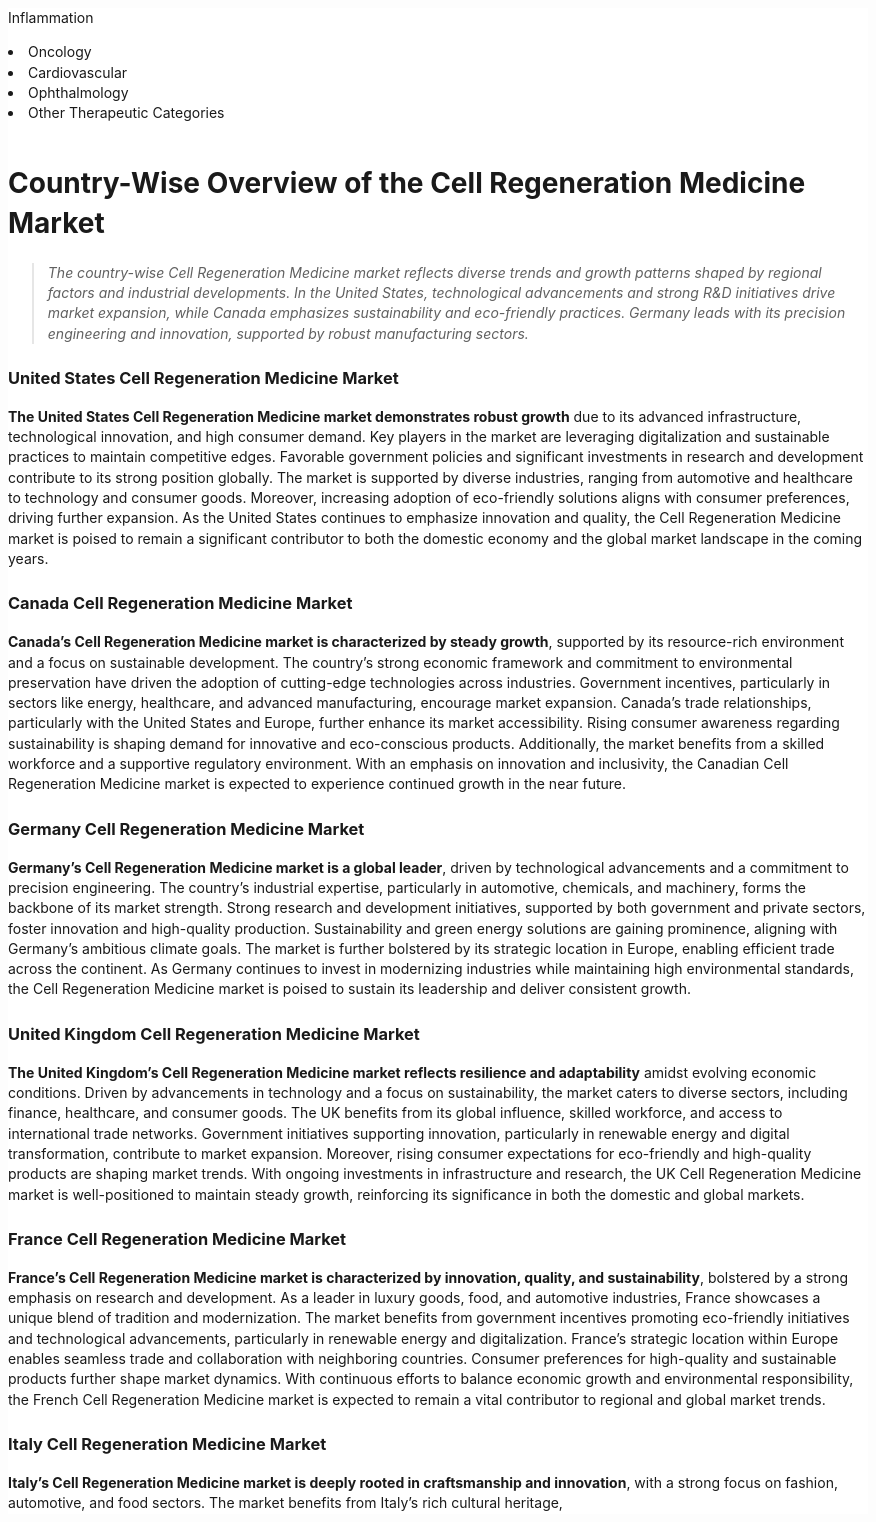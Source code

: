Inflammation</li><li>Oncology</li><li>Cardiovascular</li><li>Ophthalmology</li><li>Other Therapeutic Categories</li></ul><h1><span class="">Country-Wise Overview of the Cell Regeneration Medicine Market<br /></span></h1><blockquote><p><em><span class="">The country-wise Cell Regeneration Medicine market reflects diverse trends and growth patterns shaped by regional factors and industrial developments. In the United States, technological advancements and strong R&amp;D initiatives drive market expansion, while Canada emphasizes sustainability and eco-friendly practices. Germany leads with its precision engineering and innovation, supported by robust manufacturing sectors.</span></em></p></blockquote><h3><strong>United States Cell Regeneration Medicine Market</strong></h3><p><strong>The United States Cell Regeneration Medicine market demonstrates robust growth</strong> due to its advanced infrastructure, technological innovation, and high consumer demand. Key players in the market are leveraging digitalization and sustainable practices to maintain competitive edges. Favorable government policies and significant investments in research and development contribute to its strong position globally. The market is supported by diverse industries, ranging from automotive and healthcare to technology and consumer goods. Moreover, increasing adoption of eco-friendly solutions aligns with consumer preferences, driving further expansion. As the United States continues to emphasize innovation and quality, the Cell Regeneration Medicine market is poised to remain a significant contributor to both the domestic economy and the global market landscape in the coming years.</p><h3><strong>Canada Cell Regeneration Medicine Market</strong></h3><p><strong>Canada&rsquo;s Cell Regeneration Medicine market is characterized by steady growth</strong>, supported by its resource-rich environment and a focus on sustainable development. The country&rsquo;s strong economic framework and commitment to environmental preservation have driven the adoption of cutting-edge technologies across industries. Government incentives, particularly in sectors like energy, healthcare, and advanced manufacturing, encourage market expansion. Canada&rsquo;s trade relationships, particularly with the United States and Europe, further enhance its market accessibility. Rising consumer awareness regarding sustainability is shaping demand for innovative and eco-conscious products. Additionally, the market benefits from a skilled workforce and a supportive regulatory environment. With an emphasis on innovation and inclusivity, the Canadian Cell Regeneration Medicine market is expected to experience continued growth in the near future.</p><h3><strong>Germany Cell Regeneration Medicine Market</strong></h3><p><strong>Germany&rsquo;s Cell Regeneration Medicine market is a global leader</strong>, driven by technological advancements and a commitment to precision engineering. The country&rsquo;s industrial expertise, particularly in automotive, chemicals, and machinery, forms the backbone of its market strength. Strong research and development initiatives, supported by both government and private sectors, foster innovation and high-quality production. Sustainability and green energy solutions are gaining prominence, aligning with Germany&rsquo;s ambitious climate goals. The market is further bolstered by its strategic location in Europe, enabling efficient trade across the continent. As Germany continues to invest in modernizing industries while maintaining high environmental standards, the Cell Regeneration Medicine market is poised to sustain its leadership and deliver consistent growth.</p><h3><strong>United Kingdom Cell Regeneration Medicine Market</strong></h3><p><strong>The United Kingdom&rsquo;s Cell Regeneration Medicine market reflects resilience and adaptability</strong> amidst evolving economic conditions. Driven by advancements in technology and a focus on sustainability, the market caters to diverse sectors, including finance, healthcare, and consumer goods. The UK benefits from its global influence, skilled workforce, and access to international trade networks. Government initiatives supporting innovation, particularly in renewable energy and digital transformation, contribute to market expansion. Moreover, rising consumer expectations for eco-friendly and high-quality products are shaping market trends. With ongoing investments in infrastructure and research, the UK Cell Regeneration Medicine market is well-positioned to maintain steady growth, reinforcing its significance in both the domestic and global markets.</p><h3><strong>France Cell Regeneration Medicine Market</strong></h3><p><strong>France&rsquo;s Cell Regeneration Medicine market is characterized by innovation, quality, and sustainability</strong>, bolstered by a strong emphasis on research and development. As a leader in luxury goods, food, and automotive industries, France showcases a unique blend of tradition and modernization. The market benefits from government incentives promoting eco-friendly initiatives and technological advancements, particularly in renewable energy and digitalization. France&rsquo;s strategic location within Europe enables seamless trade and collaboration with neighboring countries. Consumer preferences for high-quality and sustainable products further shape market dynamics. With continuous efforts to balance economic growth and environmental responsibility, the French Cell Regeneration Medicine market is expected to remain a vital contributor to regional and global market trends.</p><h3><strong>Italy Cell Regeneration Medicine Market</strong></h3><p><strong>Italy&rsquo;s Cell Regeneration Medicine market is deeply rooted in craftsmanship and innovation</strong>, with a strong focus on fashion, automotive, and food sectors. The market benefits from Italy&rsquo;s rich cultural heritage,